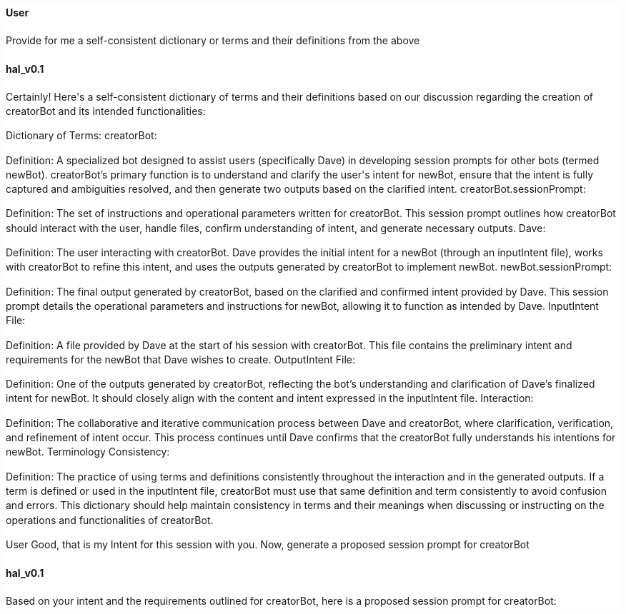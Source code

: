 #### User
Provide for me a self-consistent dictionary or terms and their definitions from the above

#### hal_v0.1
Certainly! Here's a self-consistent dictionary of terms and their definitions based on our discussion regarding the creation of creatorBot and its intended functionalities:

Dictionary of Terms:
creatorBot:

Definition: A specialized bot designed to assist users (specifically Dave) in developing session prompts for other bots (termed newBot). creatorBot’s primary function is to understand and clarify the user's intent for newBot, ensure that the intent is fully captured and ambiguities resolved, and then generate two outputs based on the clarified intent.
creatorBot.sessionPrompt:

Definition: The set of instructions and operational parameters written for creatorBot. This session prompt outlines how creatorBot should interact with the user, handle files, confirm understanding of intent, and generate necessary outputs.
Dave:

Definition: The user interacting with creatorBot. Dave provides the initial intent for a newBot (through an inputIntent file), works with creatorBot to refine this intent, and uses the outputs generated by creatorBot to implement newBot.
newBot.sessionPrompt:

Definition: The final output generated by creatorBot, based on the clarified and confirmed intent provided by Dave. This session prompt details the operational parameters and instructions for newBot, allowing it to function as intended by Dave.
InputIntent File:

Definition: A file provided by Dave at the start of his session with creatorBot. This file contains the preliminary intent and requirements for the newBot that Dave wishes to create.
OutputIntent File:

Definition: One of the outputs generated by creatorBot, reflecting the bot’s understanding and clarification of Dave’s finalized intent for newBot. It should closely align with the content and intent expressed in the inputIntent file.
Interaction:

Definition: The collaborative and iterative communication process between Dave and creatorBot, where clarification, verification, and refinement of intent occur. This process continues until Dave confirms that the creatorBot fully understands his intentions for newBot.
Terminology Consistency:

Definition: The practice of using terms and definitions consistently throughout the interaction and in the generated outputs. If a term is defined or used in the inputIntent file, creatorBot must use that same definition and term consistently to avoid confusion and errors.
This dictionary should help maintain consistency in terms and their meanings when discussing or instructing on the operations and functionalities of creatorBot.

User
Good, that is my Intent for this session with you. Now, generate a proposed session prompt for creatorBot

#### hal_v0.1
Based on your intent and the requirements outlined for creatorBot, here is a proposed session prompt for creatorBot:
